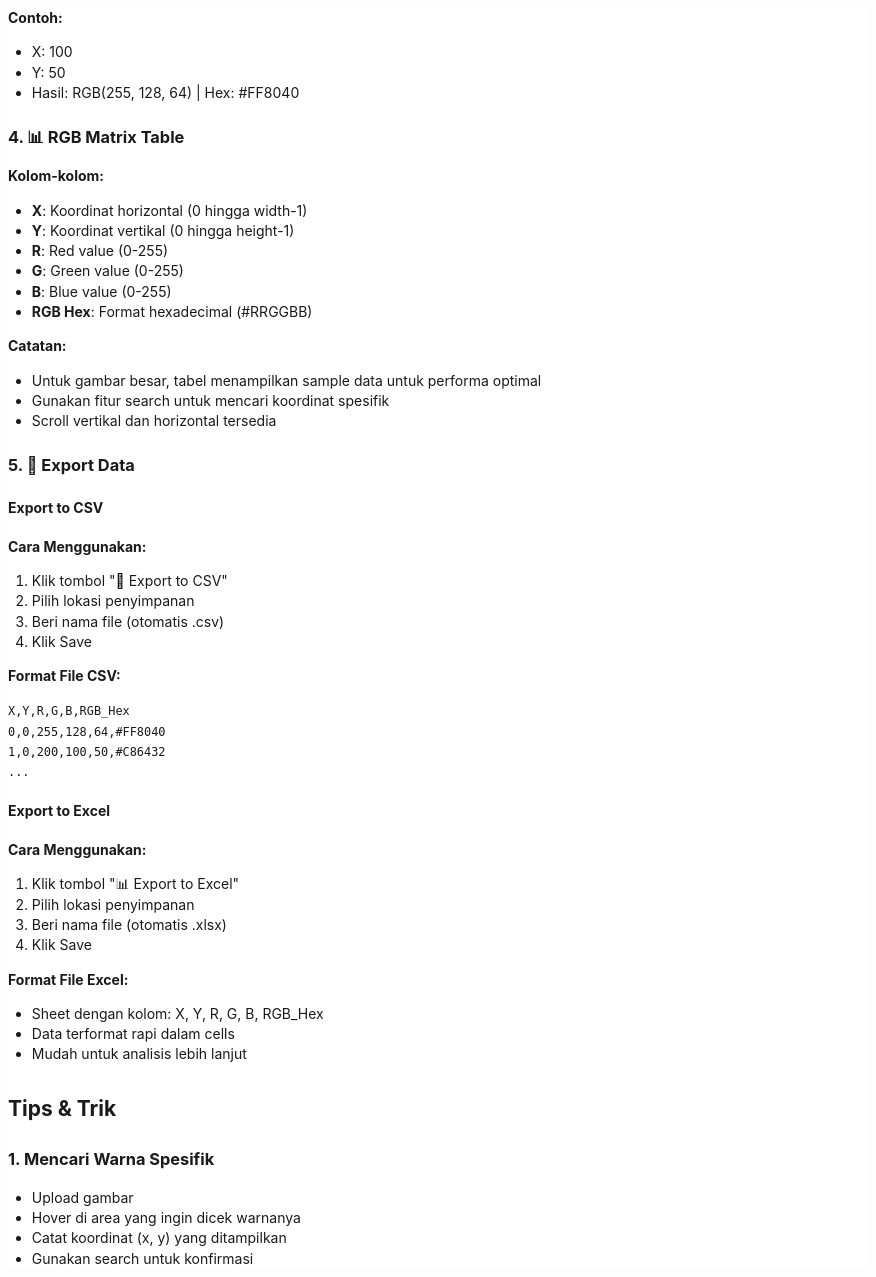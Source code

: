 **Contoh:**
- X: 100
- Y: 50
- Hasil: RGB(255, 128, 64) | Hex: #FF8040

### 4. 📊 RGB Matrix Table
**Kolom-kolom:**
- **X**: Koordinat horizontal (0 hingga width-1)
- **Y**: Koordinat vertikal (0 hingga height-1)
- **R**: Red value (0-255)
- **G**: Green value (0-255)
- **B**: Blue value (0-255)
- **RGB Hex**: Format hexadecimal (#RRGGBB)

**Catatan:**
- Untuk gambar besar, tabel menampilkan sample data untuk performa optimal
- Gunakan fitur search untuk mencari koordinat spesifik
- Scroll vertikal dan horizontal tersedia

### 5. 💾 Export Data

#### Export to CSV
**Cara Menggunakan:**
1. Klik tombol "💾 Export to CSV"
2. Pilih lokasi penyimpanan
3. Beri nama file (otomatis .csv)
4. Klik Save

**Format File CSV:**
```csv
X,Y,R,G,B,RGB_Hex
0,0,255,128,64,#FF8040
1,0,200,100,50,#C86432
...
```

#### Export to Excel
**Cara Menggunakan:**
1. Klik tombol "📊 Export to Excel"
2. Pilih lokasi penyimpanan
3. Beri nama file (otomatis .xlsx)
4. Klik Save

**Format File Excel:**
- Sheet dengan kolom: X, Y, R, G, B, RGB_Hex
- Data terformat rapi dalam cells
- Mudah untuk analisis lebih lanjut

## Tips & Trik

### 1. Mencari Warna Spesifik
- Upload gambar
- Hover di area yang ingin dicek warnanya
- Catat koordinat (x, y) yang ditampilkan
- Gunakan search untuk konfirmasi
